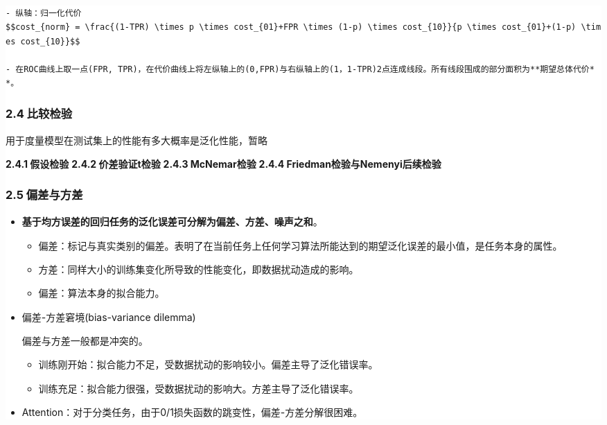     - 纵轴：归一化代价
    $$cost_{norm} = \frac{(1-TPR) \times p \times cost_{01}+FPR \times (1-p) \times cost_{10}}{p \times cost_{01}+(1-p) \times cost_{10}}$$

    - 在ROC曲线上取一点(FPR, TPR)，在代价曲线上将左纵轴上的(0,FPR)与右纵轴上的(1，1-TPR)2点连成线段。所有线段围成的部分面积为**期望总体代价**。

### 2.4 比较检验
用于度量模型在测试集上的性能有多大概率是泛化性能，暂略

**2.4.1 假设检验**
**2.4.2 价差验证t检验**
**2.4.3 McNemar检验**
**2.4.4 Friedman检验与Nemenyi后续检验**

### 2.5 偏差与方差

- **基于均方误差的回归任务的泛化误差可分解为偏差、方差、噪声之和**。

    - 偏差：标记与真实类别的偏差。表明了在当前任务上任何学习算法所能达到的期望泛化误差的最小值，是任务本身的属性。

    - 方差：同样大小的训练集变化所导致的性能变化，即数据扰动造成的影响。

    - 偏差：算法本身的拟合能力。

- 偏差-方差窘境(bias-variance dilemma)

	偏差与方差一般都是冲突的。

	- 训练刚开始：拟合能力不足，受数据扰动的影响较小。偏差主导了泛化错误率。

	- 训练充足：拟合能力很强，受数据扰动的影响大。方差主导了泛化错误率。

- Attention：对于分类任务，由于0/1损失函数的跳变性，偏差-方差分解很困难。
